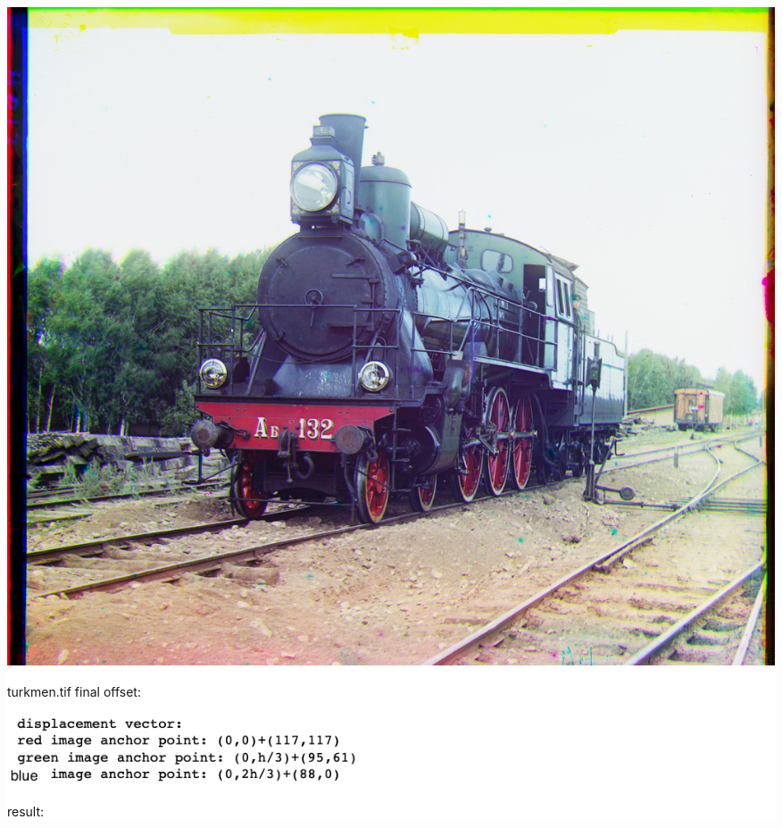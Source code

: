 <img src="data/train resize1.jpg" width="1000">

<p>turkmen.tif final offset: </p>
<img src="data/turkmen offset.png" width="400">
<p>result: </p>